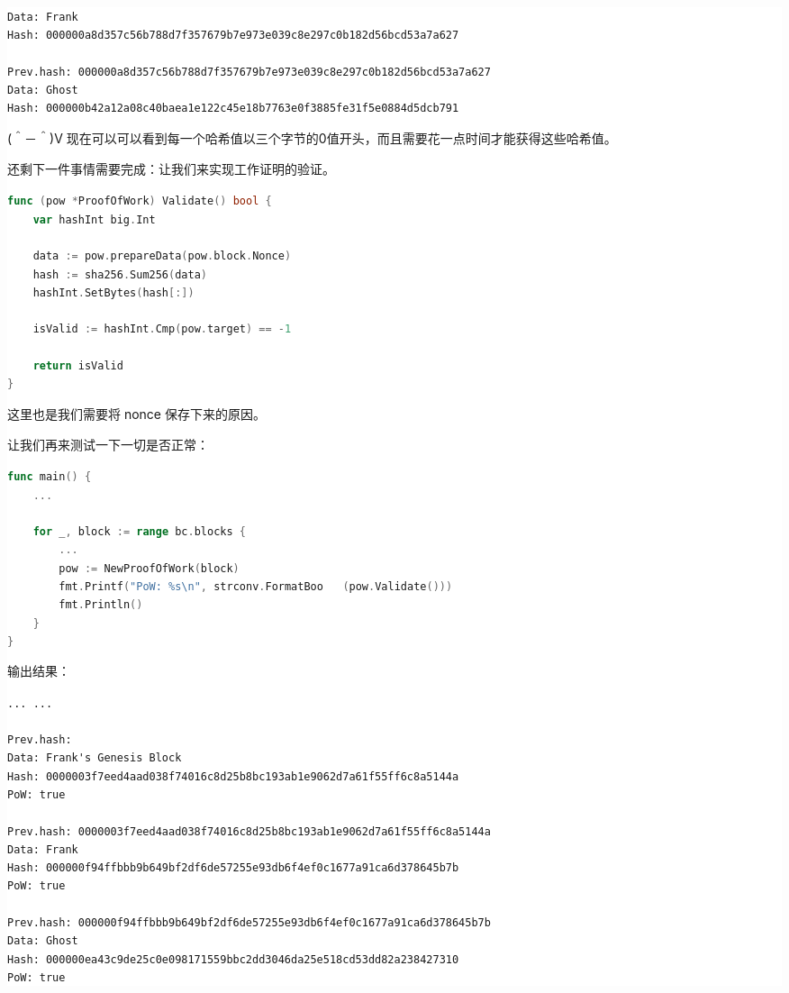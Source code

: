 ```
Data: Frank
Hash: 000000a8d357c56b788d7f357679b7e973e039c8e297c0b182d56bcd53a7a627

Prev.hash: 000000a8d357c56b788d7f357679b7e973e039c8e297c0b182d56bcd53a7a627
Data: Ghost
Hash: 000000b42a12a08c40baea1e122c45e18b7763e0f3885fe31f5e0884d5dcb791
```

(＾－＾)V 现在可以可以看到每一个哈希值以三个字节的0值开头，而且需要花一点时间才能获得这些哈希值。

还剩下一件事情需要完成：让我们来实现工作证明的验证。
```go
func (pow *ProofOfWork) Validate() bool {
	var hashInt big.Int

	data := pow.prepareData(pow.block.Nonce)
	hash := sha256.Sum256(data)
	hashInt.SetBytes(hash[:])

	isValid := hashInt.Cmp(pow.target) == -1

	return isValid
}
```
这里也是我们需要将 nonce 保存下来的原因。

让我们再来测试一下一切是否正常：
```go
func main() {
    ...

    for _, block := range bc.blocks {
        ...
        pow := NewProofOfWork(block)
        fmt.Printf("PoW: %s\n", strconv.FormatBoo   (pow.Validate()))
        fmt.Println()
    }
}
```

输出结果：
```
... ...

Prev.hash: 
Data: Frank's Genesis Block
Hash: 0000003f7eed4aad038f74016c8d25b8bc193ab1e9062d7a61f55ff6c8a5144a
PoW: true

Prev.hash: 0000003f7eed4aad038f74016c8d25b8bc193ab1e9062d7a61f55ff6c8a5144a
Data: Frank
Hash: 000000f94ffbbb9b649bf2df6de57255e93db6f4ef0c1677a91ca6d378645b7b
PoW: true

Prev.hash: 000000f94ffbbb9b649bf2df6de57255e93db6f4ef0c1677a91ca6d378645b7b
Data: Ghost
Hash: 000000ea43c9de25c0e098171559bbc2dd3046da25e518cd53dd82a238427310
PoW: true

```

